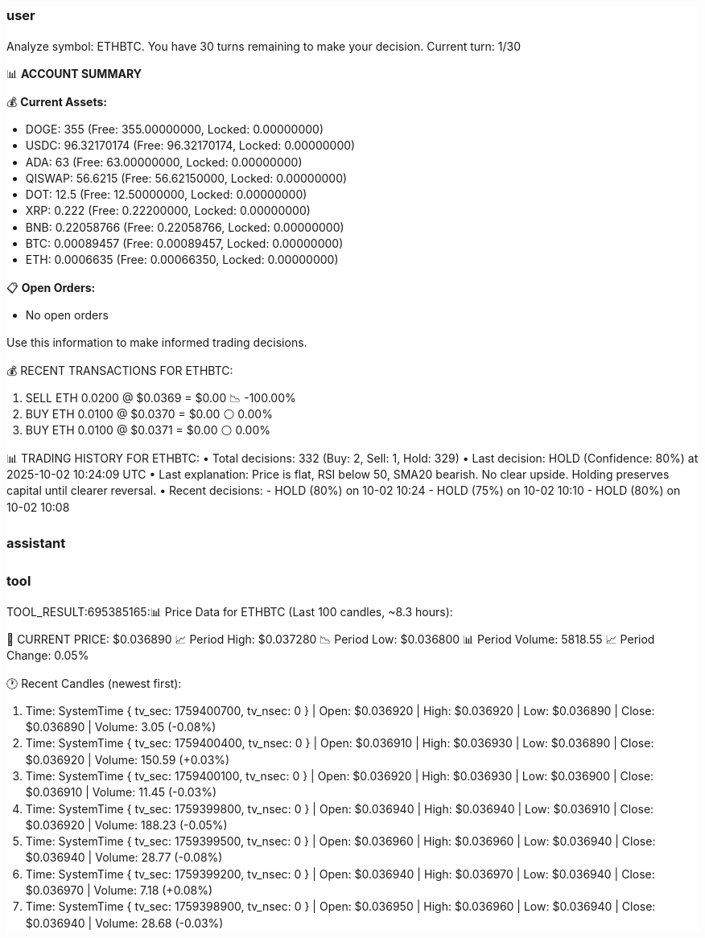         

### user

Analyze symbol: ETHBTC. You have 30 turns remaining to make your decision. Current turn: 1/30

📊 **ACCOUNT SUMMARY**

💰 **Current Assets:**
- DOGE: 355 (Free: 355.00000000, Locked: 0.00000000)
- USDC: 96.32170174 (Free: 96.32170174, Locked: 0.00000000)
- ADA: 63 (Free: 63.00000000, Locked: 0.00000000)
- QISWAP: 56.6215 (Free: 56.62150000, Locked: 0.00000000)
- DOT: 12.5 (Free: 12.50000000, Locked: 0.00000000)
- XRP: 0.222 (Free: 0.22200000, Locked: 0.00000000)
- BNB: 0.22058766 (Free: 0.22058766, Locked: 0.00000000)
- BTC: 0.00089457 (Free: 0.00089457, Locked: 0.00000000)
- ETH: 0.0006635 (Free: 0.00066350, Locked: 0.00000000)

📋 **Open Orders:**
- No open orders

Use this information to make informed trading decisions.


💰 RECENT TRANSACTIONS FOR ETHBTC:
  1. SELL ETH 0.0200 @ $0.0369 = $0.00 📉 -100.00%
  2. BUY ETH 0.0100 @ $0.0370 = $0.00 ⚪ 0.00%
  3. BUY ETH 0.0100 @ $0.0371 = $0.00 ⚪ 0.00%

📊 TRADING HISTORY FOR ETHBTC:
  • Total decisions: 332 (Buy: 2, Sell: 1, Hold: 329)
  • Last decision: HOLD (Confidence: 80%) at 2025-10-02 10:24:09 UTC
  • Last explanation: Price is flat, RSI below 50, SMA20 bearish. No clear upside. Holding preserves capital until clearer reversal.
  • Recent decisions:
    - HOLD (80%) on 10-02 10:24
    - HOLD (75%) on 10-02 10:10
    - HOLD (80%) on 10-02 10:08


### assistant



### tool

TOOL_RESULT:695385165:📊 Price Data for ETHBTC (Last 100 candles, ~8.3 hours):

🔴 CURRENT PRICE: $0.036890
📈 Period High: $0.037280
📉 Period Low: $0.036800
📊 Period Volume: 5818.55
📈 Period Change: 0.05%

🕐 Recent Candles (newest first):
  1. Time: SystemTime { tv_sec: 1759400700, tv_nsec: 0 } | Open: $0.036920 | High: $0.036920 | Low: $0.036890 | Close: $0.036890 | Volume: 3.05 (-0.08%)
  2. Time: SystemTime { tv_sec: 1759400400, tv_nsec: 0 } | Open: $0.036910 | High: $0.036930 | Low: $0.036890 | Close: $0.036920 | Volume: 150.59 (+0.03%)
  3. Time: SystemTime { tv_sec: 1759400100, tv_nsec: 0 } | Open: $0.036920 | High: $0.036930 | Low: $0.036900 | Close: $0.036910 | Volume: 11.45 (-0.03%)
  4. Time: SystemTime { tv_sec: 1759399800, tv_nsec: 0 } | Open: $0.036940 | High: $0.036940 | Low: $0.036910 | Close: $0.036920 | Volume: 188.23 (-0.05%)
  5. Time: SystemTime { tv_sec: 1759399500, tv_nsec: 0 } | Open: $0.036960 | High: $0.036960 | Low: $0.036940 | Close: $0.036940 | Volume: 28.77 (-0.08%)
  6. Time: SystemTime { tv_sec: 1759399200, tv_nsec: 0 } | Open: $0.036940 | High: $0.036970 | Low: $0.036940 | Close: $0.036970 | Volume: 7.18 (+0.08%)
  7. Time: SystemTime { tv_sec: 1759398900, tv_nsec: 0 } | Open: $0.036950 | High: $0.036960 | Low: $0.036940 | Close: $0.036940 | Volume: 28.68 (-0.03%)